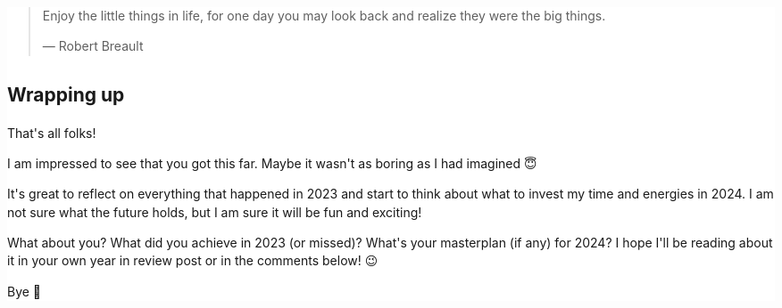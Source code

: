 > Enjoy the little things in life, for one day you may look back and realize they were the big things.
>
> — Robert Breault

## Wrapping up

That's all folks!

I am impressed to see that you got this far. Maybe it wasn't as boring as I had imagined 😇

It's great to reflect on everything that happened in 2023 and start to think about what to invest my time and energies in 2024. I am not sure what the future holds, but I am sure it will be fun and exciting!

What about you? What did you achieve in 2023 (or missed)? What's your masterplan (if any) for 2024? I hope I'll be reading about it in your own year in review post or in the comments below! 😉

Bye 👋